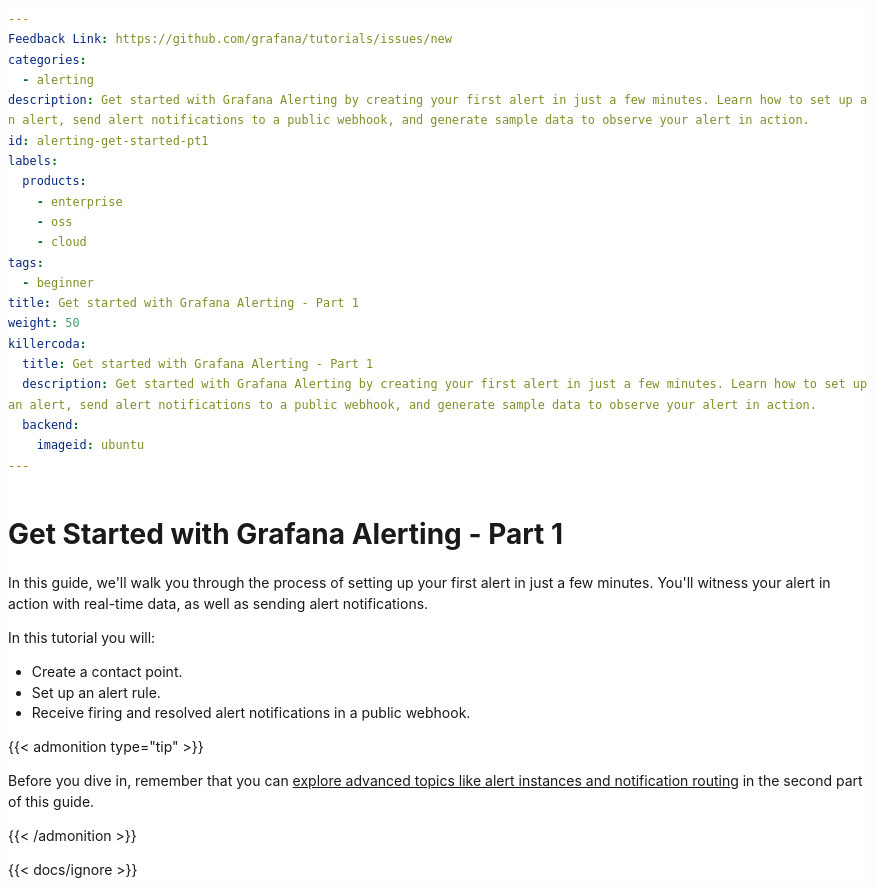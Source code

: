```yaml
---
Feedback Link: https://github.com/grafana/tutorials/issues/new
categories:
  - alerting
description: Get started with Grafana Alerting by creating your first alert in just a few minutes. Learn how to set up an alert, send alert notifications to a public webhook, and generate sample data to observe your alert in action.
id: alerting-get-started-pt1
labels:
  products:
    - enterprise
    - oss
    - cloud
tags:
  - beginner
title: Get started with Grafana Alerting - Part 1
weight: 50
killercoda:
  title: Get started with Grafana Alerting - Part 1
  description: Get started with Grafana Alerting by creating your first alert in just a few minutes. Learn how to set up an alert, send alert notifications to a public webhook, and generate sample data to observe your alert in action.
  backend:
    imageid: ubuntu
---
```




# Get Started with Grafana Alerting - Part 1

In this guide, we'll walk you through the process of setting up your first alert in just a few minutes. You'll witness your alert in action with real-time data, as well as sending alert notifications.

In this tutorial you will:

- Create a contact point.
- Set up an alert rule.
- Receive firing and resolved alert notifications in a public webhook.



{{< admonition type="tip" >}}

Before you dive in, remember that you can [explore advanced topics like alert instances and notification routing](http://grafana.com/tutorials/alerting-get-started-pt2/) in the second part of this guide.

{{< /admonition >}}



{{< docs/ignore >}}
